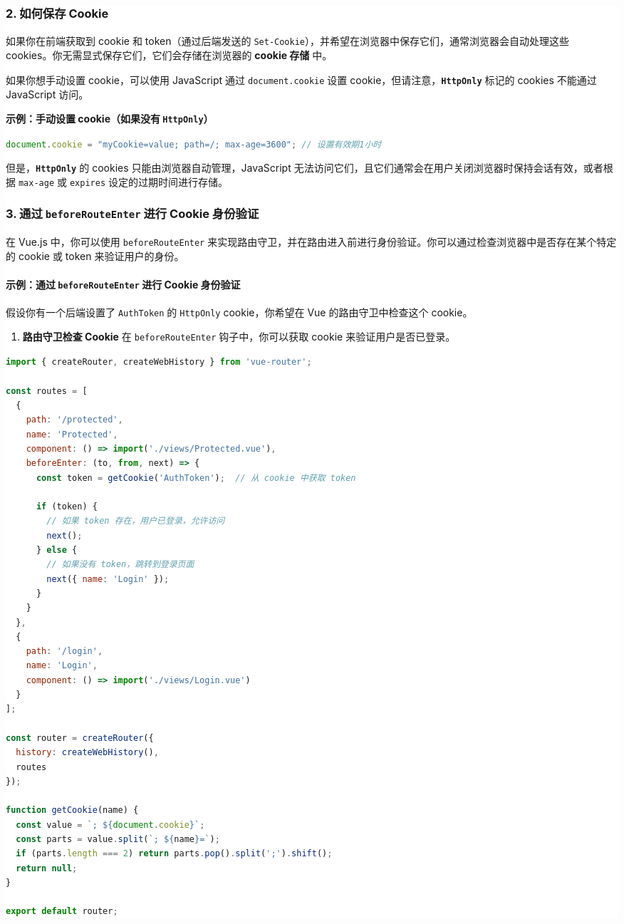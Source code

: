 ### 2. **如何保存 Cookie**
如果你在前端获取到 cookie 和 token（通过后端发送的 `Set-Cookie`），并希望在浏览器中保存它们，通常浏览器会自动处理这些 cookies。你无需显式保存它们，它们会存储在浏览器的 **cookie 存储** 中。

如果你想手动设置 cookie，可以使用 JavaScript 通过 `document.cookie` 设置 cookie，但请注意，**`HttpOnly`** 标记的 cookies 不能通过 JavaScript 访问。

**示例：手动设置 cookie（如果没有 `HttpOnly`）**

```javascript
document.cookie = "myCookie=value; path=/; max-age=3600"; // 设置有效期1小时
```

但是，**`HttpOnly`** 的 cookies 只能由浏览器自动管理，JavaScript 无法访问它们，且它们通常会在用户关闭浏览器时保持会话有效，或者根据 `max-age` 或 `expires` 设定的过期时间进行存储。

### 3. **通过 `beforeRouteEnter` 进行 Cookie 身份验证**

在 Vue.js 中，你可以使用 `beforeRouteEnter` 来实现路由守卫，并在路由进入前进行身份验证。你可以通过检查浏览器中是否存在某个特定的 cookie 或 token 来验证用户的身份。

#### 示例：通过 `beforeRouteEnter` 进行 Cookie 身份验证

假设你有一个后端设置了 `AuthToken` 的 `HttpOnly` cookie，你希望在 Vue 的路由守卫中检查这个 cookie。

1. **路由守卫检查 Cookie** 在 `beforeRouteEnter` 钩子中，你可以获取 cookie 来验证用户是否已登录。

```javascript
import { createRouter, createWebHistory } from 'vue-router';

const routes = [
  {
    path: '/protected',
    name: 'Protected',
    component: () => import('./views/Protected.vue'),
    beforeEnter: (to, from, next) => {
      const token = getCookie('AuthToken');  // 从 cookie 中获取 token

      if (token) {
        // 如果 token 存在，用户已登录，允许访问
        next();
      } else {
        // 如果没有 token，跳转到登录页面
        next({ name: 'Login' });
      }
    }
  },
  {
    path: '/login',
    name: 'Login',
    component: () => import('./views/Login.vue')
  }
];

const router = createRouter({
  history: createWebHistory(),
  routes
});

function getCookie(name) {
  const value = `; ${document.cookie}`;
  const parts = value.split(`; ${name}=`);
  if (parts.length === 2) return parts.pop().split(';').shift();
  return null;
}

export default router;
```